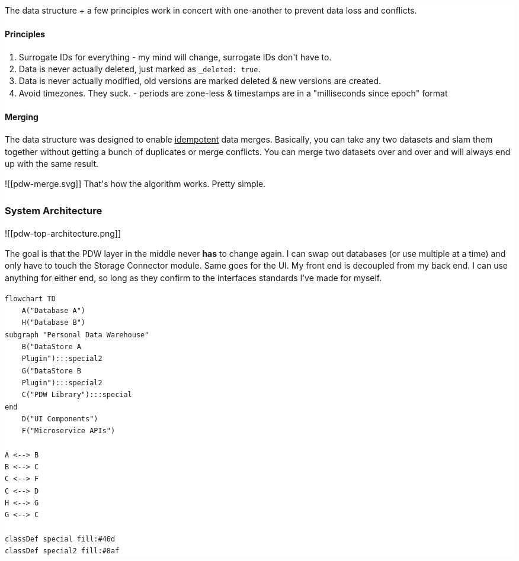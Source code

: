 The data structure + a few principles work in concert with one-another to prevent data loss and conflicts.

#### Principles
1. Surrogate IDs for everything - my mind will change, surrogate IDs don't have to.
2. Data is never actually deleted, just marked as `_deleted: true`.
3. Data is never actually modified, old versions are marked deleted & new versions are created.
4. Avoid timezones. They suck. - periods are zone-less & timestamps are in a "milliseconds since epoch" format

#### Merging
The data structure was designed to enable [idempotent](https://en.wikipedia.org/wiki/Idempotence) data merges. Basically, you can take any two datasets and slam them together without getting a bunch of duplicates or merge conflicts. You can merge two datasets over and over and will always end up with the same result.

![[pdw-merge.svg]]
That's how the algorithm works. Pretty simple. 
### System Architecture

![[pdw-top-architecture.png]]

The goal is that the PDW layer in the middle never **has** to change again. I can swap out databases (or use multiple at a time) and only have to touch the Storage Connector module. Same goes for the UI. My front end is decoupled from my back end. I can use anything for either end, so long as they confirm to the interfaces standards I’ve made for myself.

```mermaid
flowchart TD
    A("Database A")
    H("Database B")
subgraph "Personal Data Warehouse"
    B("DataStore A 
    Plugin"):::special2
    G("DataStore B 
    Plugin"):::special2
    C("PDW Library"):::special
end
    D("UI Components")
    F("Microservice APIs")

A <--> B
B <--> C
C <--> F
C <--> D
H <--> G
G <--> C

classDef special fill:#46d
classDef special2 fill:#8af

```
